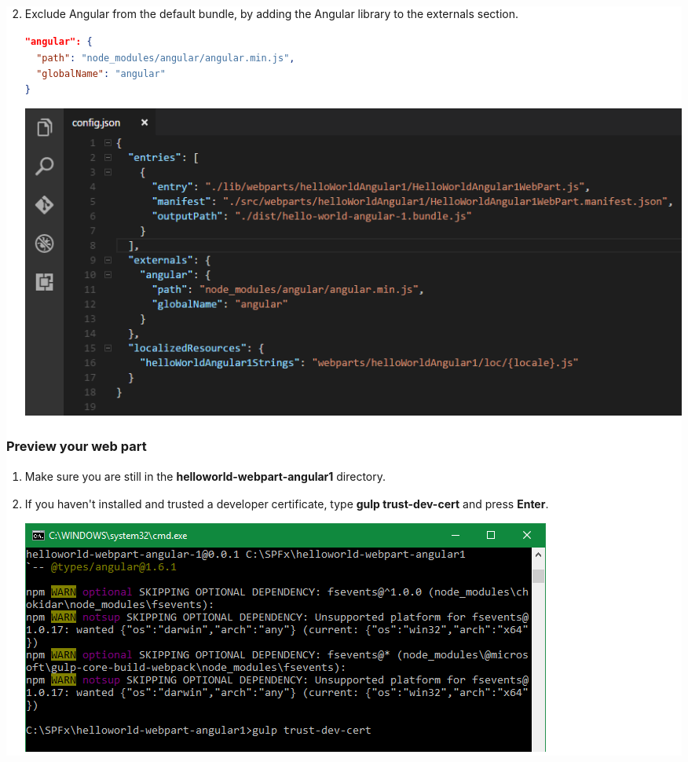 2. Exclude Angular from the default bundle, by adding the Angular library to the externals section.
	
	````json
    "angular": {
      "path": "node_modules/angular/angular.min.js",
      "globalName": "angular"
    }
	````
	
	![](Images/Exercise3-08.png)

### Preview your web part ###

1. Make sure you are still in the **helloworld-webpart-angular1** directory. 
2. If you haven't installed and trusted a developer certificate, type **gulp trust-dev-cert** and press **Enter**.
	
	![](Images/Exercise3-09.png)
